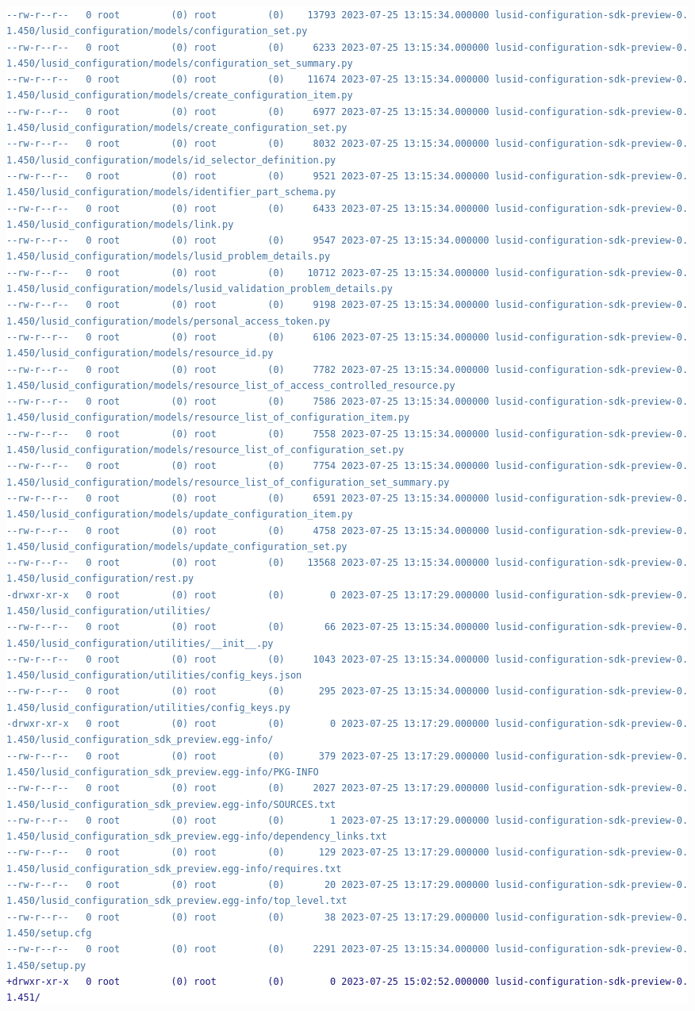 ```diff
--rw-r--r--   0 root         (0) root         (0)    13793 2023-07-25 13:15:34.000000 lusid-configuration-sdk-preview-0.1.450/lusid_configuration/models/configuration_set.py
--rw-r--r--   0 root         (0) root         (0)     6233 2023-07-25 13:15:34.000000 lusid-configuration-sdk-preview-0.1.450/lusid_configuration/models/configuration_set_summary.py
--rw-r--r--   0 root         (0) root         (0)    11674 2023-07-25 13:15:34.000000 lusid-configuration-sdk-preview-0.1.450/lusid_configuration/models/create_configuration_item.py
--rw-r--r--   0 root         (0) root         (0)     6977 2023-07-25 13:15:34.000000 lusid-configuration-sdk-preview-0.1.450/lusid_configuration/models/create_configuration_set.py
--rw-r--r--   0 root         (0) root         (0)     8032 2023-07-25 13:15:34.000000 lusid-configuration-sdk-preview-0.1.450/lusid_configuration/models/id_selector_definition.py
--rw-r--r--   0 root         (0) root         (0)     9521 2023-07-25 13:15:34.000000 lusid-configuration-sdk-preview-0.1.450/lusid_configuration/models/identifier_part_schema.py
--rw-r--r--   0 root         (0) root         (0)     6433 2023-07-25 13:15:34.000000 lusid-configuration-sdk-preview-0.1.450/lusid_configuration/models/link.py
--rw-r--r--   0 root         (0) root         (0)     9547 2023-07-25 13:15:34.000000 lusid-configuration-sdk-preview-0.1.450/lusid_configuration/models/lusid_problem_details.py
--rw-r--r--   0 root         (0) root         (0)    10712 2023-07-25 13:15:34.000000 lusid-configuration-sdk-preview-0.1.450/lusid_configuration/models/lusid_validation_problem_details.py
--rw-r--r--   0 root         (0) root         (0)     9198 2023-07-25 13:15:34.000000 lusid-configuration-sdk-preview-0.1.450/lusid_configuration/models/personal_access_token.py
--rw-r--r--   0 root         (0) root         (0)     6106 2023-07-25 13:15:34.000000 lusid-configuration-sdk-preview-0.1.450/lusid_configuration/models/resource_id.py
--rw-r--r--   0 root         (0) root         (0)     7782 2023-07-25 13:15:34.000000 lusid-configuration-sdk-preview-0.1.450/lusid_configuration/models/resource_list_of_access_controlled_resource.py
--rw-r--r--   0 root         (0) root         (0)     7586 2023-07-25 13:15:34.000000 lusid-configuration-sdk-preview-0.1.450/lusid_configuration/models/resource_list_of_configuration_item.py
--rw-r--r--   0 root         (0) root         (0)     7558 2023-07-25 13:15:34.000000 lusid-configuration-sdk-preview-0.1.450/lusid_configuration/models/resource_list_of_configuration_set.py
--rw-r--r--   0 root         (0) root         (0)     7754 2023-07-25 13:15:34.000000 lusid-configuration-sdk-preview-0.1.450/lusid_configuration/models/resource_list_of_configuration_set_summary.py
--rw-r--r--   0 root         (0) root         (0)     6591 2023-07-25 13:15:34.000000 lusid-configuration-sdk-preview-0.1.450/lusid_configuration/models/update_configuration_item.py
--rw-r--r--   0 root         (0) root         (0)     4758 2023-07-25 13:15:34.000000 lusid-configuration-sdk-preview-0.1.450/lusid_configuration/models/update_configuration_set.py
--rw-r--r--   0 root         (0) root         (0)    13568 2023-07-25 13:15:34.000000 lusid-configuration-sdk-preview-0.1.450/lusid_configuration/rest.py
-drwxr-xr-x   0 root         (0) root         (0)        0 2023-07-25 13:17:29.000000 lusid-configuration-sdk-preview-0.1.450/lusid_configuration/utilities/
--rw-r--r--   0 root         (0) root         (0)       66 2023-07-25 13:15:34.000000 lusid-configuration-sdk-preview-0.1.450/lusid_configuration/utilities/__init__.py
--rw-r--r--   0 root         (0) root         (0)     1043 2023-07-25 13:15:34.000000 lusid-configuration-sdk-preview-0.1.450/lusid_configuration/utilities/config_keys.json
--rw-r--r--   0 root         (0) root         (0)      295 2023-07-25 13:15:34.000000 lusid-configuration-sdk-preview-0.1.450/lusid_configuration/utilities/config_keys.py
-drwxr-xr-x   0 root         (0) root         (0)        0 2023-07-25 13:17:29.000000 lusid-configuration-sdk-preview-0.1.450/lusid_configuration_sdk_preview.egg-info/
--rw-r--r--   0 root         (0) root         (0)      379 2023-07-25 13:17:29.000000 lusid-configuration-sdk-preview-0.1.450/lusid_configuration_sdk_preview.egg-info/PKG-INFO
--rw-r--r--   0 root         (0) root         (0)     2027 2023-07-25 13:17:29.000000 lusid-configuration-sdk-preview-0.1.450/lusid_configuration_sdk_preview.egg-info/SOURCES.txt
--rw-r--r--   0 root         (0) root         (0)        1 2023-07-25 13:17:29.000000 lusid-configuration-sdk-preview-0.1.450/lusid_configuration_sdk_preview.egg-info/dependency_links.txt
--rw-r--r--   0 root         (0) root         (0)      129 2023-07-25 13:17:29.000000 lusid-configuration-sdk-preview-0.1.450/lusid_configuration_sdk_preview.egg-info/requires.txt
--rw-r--r--   0 root         (0) root         (0)       20 2023-07-25 13:17:29.000000 lusid-configuration-sdk-preview-0.1.450/lusid_configuration_sdk_preview.egg-info/top_level.txt
--rw-r--r--   0 root         (0) root         (0)       38 2023-07-25 13:17:29.000000 lusid-configuration-sdk-preview-0.1.450/setup.cfg
--rw-r--r--   0 root         (0) root         (0)     2291 2023-07-25 13:15:34.000000 lusid-configuration-sdk-preview-0.1.450/setup.py
+drwxr-xr-x   0 root         (0) root         (0)        0 2023-07-25 15:02:52.000000 lusid-configuration-sdk-preview-0.1.451/
```
